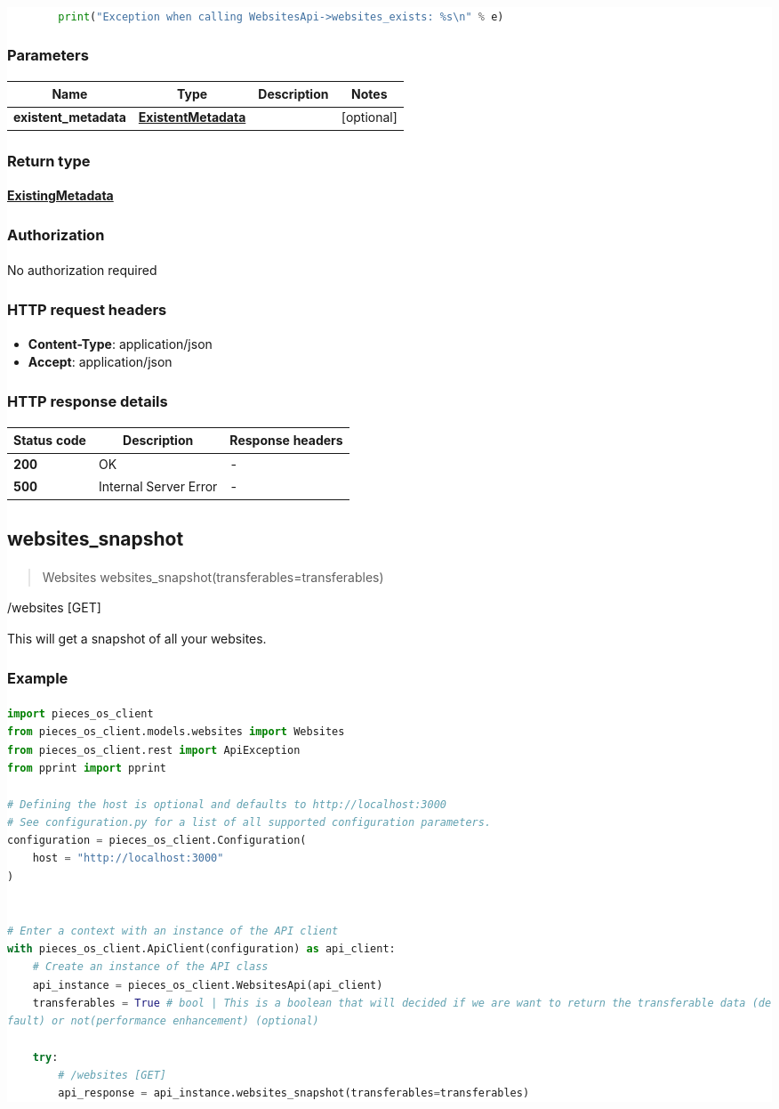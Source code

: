 ```python
        print("Exception when calling WebsitesApi->websites_exists: %s\n" % e)
```



### Parameters


Name | Type | Description  | Notes
------------- | ------------- | ------------- | -------------
 **existent_metadata** | [**ExistentMetadata**](../models/ExistentMetadata)|  | [optional] 

### Return type

[**ExistingMetadata**](../models/ExistingMetadata)

### Authorization

No authorization required

### HTTP request headers

 - **Content-Type**: application/json
 - **Accept**: application/json

### HTTP response details

| Status code | Description | Response headers |
|-------------|-------------|------------------|
**200** | OK |  -  |
**500** | Internal Server Error |  -  |



## **websites_snapshot**
> Websites websites_snapshot(transferables=transferables)

/websites [GET]

This will get a snapshot of all your websites.

### Example


```python
import pieces_os_client
from pieces_os_client.models.websites import Websites
from pieces_os_client.rest import ApiException
from pprint import pprint

# Defining the host is optional and defaults to http://localhost:3000
# See configuration.py for a list of all supported configuration parameters.
configuration = pieces_os_client.Configuration(
    host = "http://localhost:3000"
)


# Enter a context with an instance of the API client
with pieces_os_client.ApiClient(configuration) as api_client:
    # Create an instance of the API class
    api_instance = pieces_os_client.WebsitesApi(api_client)
    transferables = True # bool | This is a boolean that will decided if we are want to return the transferable data (default) or not(performance enhancement) (optional)

    try:
        # /websites [GET]
        api_response = api_instance.websites_snapshot(transferables=transferables)
```